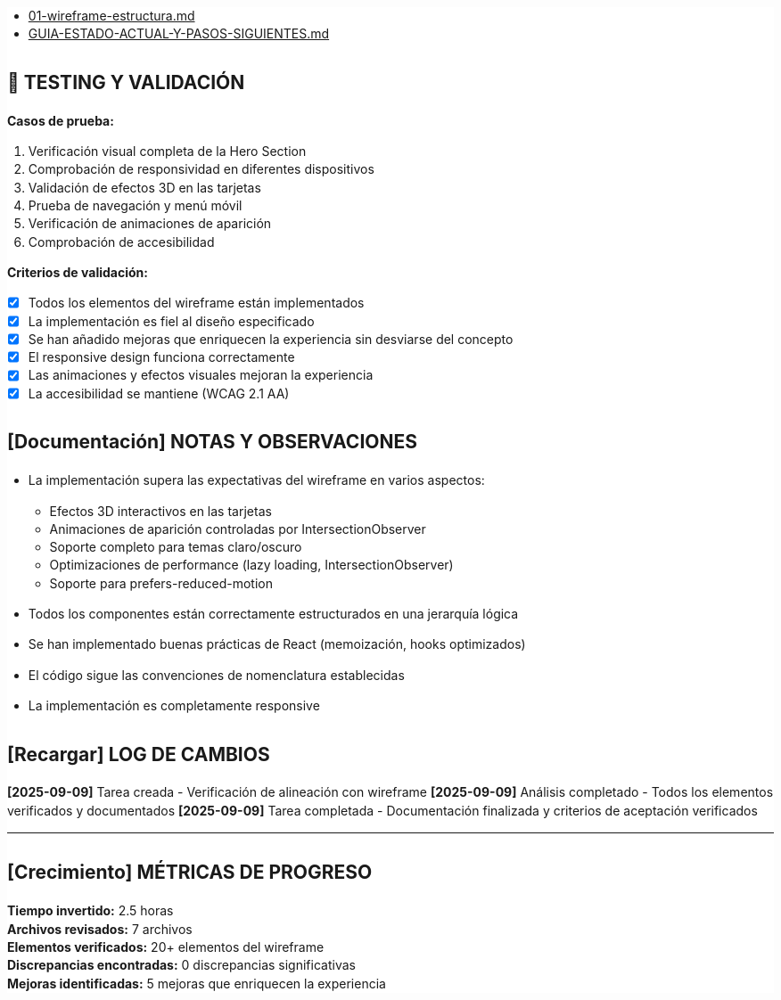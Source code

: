 - [01-wireframe-estructura.md](file:///g%3A/DEV/WEBCODE-PROJECT/webcode/docs/12-LANDING-PAGE/01-wireframe-estructura.md)
- [GUIA-ESTADO-ACTUAL-Y-PASOS-SIGUIENTES.md](file:///g%3A/DEV/WEBCODE-PROJECT/webcode/docs/GUIA-ESTADO-ACTUAL-Y-PASOS-SIGUIENTES.md)

## 🧪 TESTING Y VALIDACIÓN

**Casos de prueba:**

1. Verificación visual completa de la Hero Section
2. Comprobación de responsividad en diferentes dispositivos
3. Validación de efectos 3D en las tarjetas
4. Prueba de navegación y menú móvil
5. Verificación de animaciones de aparición
6. Comprobación de accesibilidad

**Criterios de validación:**

- [x] Todos los elementos del wireframe están implementados
- [x] La implementación es fiel al diseño especificado
- [x] Se han añadido mejoras que enriquecen la experiencia sin desviarse del concepto
- [x] El responsive design funciona correctamente
- [x] Las animaciones y efectos visuales mejoran la experiencia
- [x] La accesibilidad se mantiene (WCAG 2.1 AA)

## **[Documentación]** NOTAS Y OBSERVACIONES

- La implementación supera las expectativas del wireframe en varios aspectos:
  - Efectos 3D interactivos en las tarjetas
  - Animaciones de aparición controladas por IntersectionObserver
  - Soporte completo para temas claro/oscuro
  - Optimizaciones de performance (lazy loading, IntersectionObserver)
  - Soporte para prefers-reduced-motion

- Todos los componentes están correctamente estructurados en una jerarquía lógica
- Se han implementado buenas prácticas de React (memoización, hooks optimizados)
- El código sigue las convenciones de nomenclatura establecidas
- La implementación es completamente responsive

## **[Recargar]** LOG DE CAMBIOS

**[2025-09-09]** Tarea creada - Verificación de alineación con wireframe
**[2025-09-09]** Análisis completado - Todos los elementos verificados y documentados
**[2025-09-09]** Tarea completada - Documentación finalizada y criterios de aceptación verificados

---

## **[Crecimiento]** MÉTRICAS DE PROGRESO

**Tiempo invertido:** 2.5 horas  
**Archivos revisados:** 7 archivos  
**Elementos verificados:** 20+ elementos del wireframe  
**Discrepancias encontradas:** 0 discrepancias significativas  
**Mejoras identificadas:** 5 mejoras que enriquecen la experiencia
